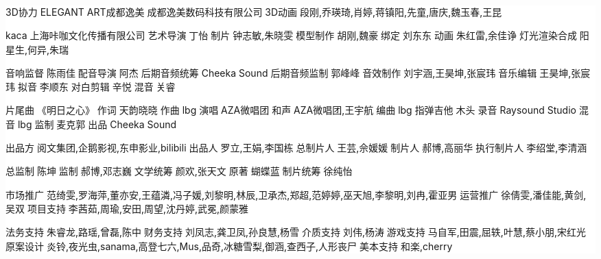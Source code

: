 3D协力
ELEGANT ART成都逸美
成都逸美数码科技有限公司
3D动画  段刚,乔瑛琦,肖婷,蒋镇阳,先童,唐庆,魏玉春,王昆

kaca
上海咔咖文化传播有限公司
艺术导演  丁怡
制片  钟志敏,朱晓雯
模型制作  胡刚,魏豪
绑定  刘东东
动画  朱红雷,余佳诤
灯光渲染合成  阳星生,何异,朱瑞

音响监督  陈雨佳
配音导演  阿杰
后期音频统筹  Cheeka Sound
后期音频监制  郭峰峰
音效制作  刘宇涵,王昊坤,张宸玮
音乐编辑  王昊坤,张宸玮
拟音  李顺东
对白剪辑  辛悦
混音  关睿

片尾曲  《明日之心》
作词  天韵晓晓
作曲  lbg
演唱  AZA微唱团
和声  AZA微唱团,王宇航
编曲  lbg
指弹吉他  木头
录音  Raysound Studio
混音  lbg
监制  麦克郭
出品  Cheeka Sound

出品方  阅文集团,企鹅影视,东申影业,bilibili
出品人  罗立,王娟,李国栋
总制片人  王芸,佘媛媛
制片人  郝博,高丽华
执行制片人  李绍堂,李清涵

总监制  陈坤
监制  郝博,邓志巍
文学统筹  颜欢,张天文
原著  蝴蝶蓝
制片统筹  徐纯怡

市场推广  范绮雯,罗海萍,董亦安,王蕴潾,冯子媛,刘黎明,林辰,卫承杰,郑超,范婷婷,巫天旭,李黎明,刘冉,霍亚男
运营推广  徐倩雯,潘佳能,黄剑,吴双
项目支持  李茜茹,周瑜,安田,周望,沈丹婷,武冕,颜蒙雅

法务支持  朱睿龙,路瑶,曾磊,陈中
财务支持  刘凤志,龚卫凤,孙良慧,杨雪
介质支持  刘伟,杨涛
游戏支持  马自军,田震,屈轶,叶慧,蔡小朋,宋红光
原案设计  炎铃,夜光虫,sanama,高登七六,Mus,品奇,冰糖雪梨,御涵,查西子,人形丧尸
美本支持  和楽,cherry
